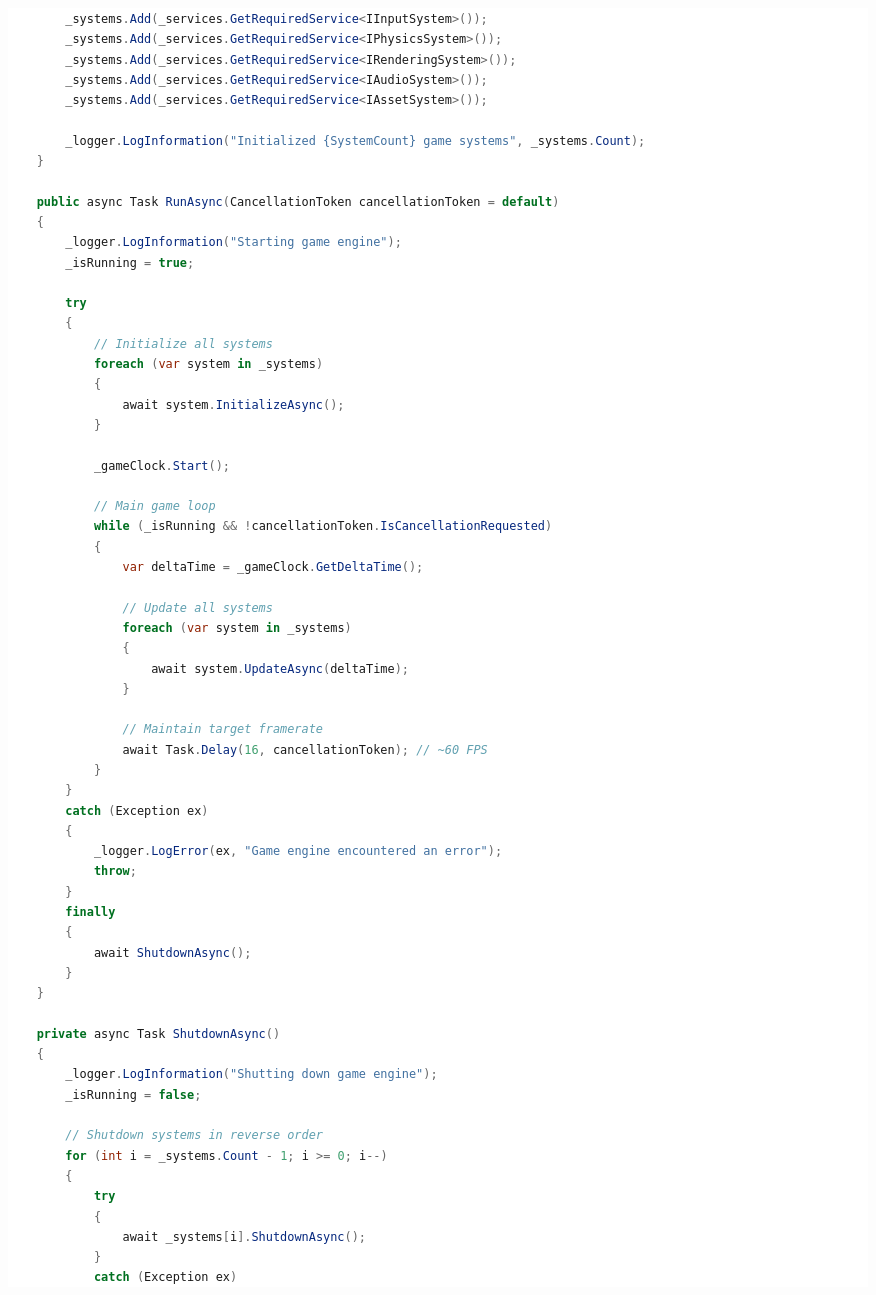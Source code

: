 ```csharp
        _systems.Add(_services.GetRequiredService<IInputSystem>());
        _systems.Add(_services.GetRequiredService<IPhysicsSystem>());
        _systems.Add(_services.GetRequiredService<IRenderingSystem>());
        _systems.Add(_services.GetRequiredService<IAudioSystem>());
        _systems.Add(_services.GetRequiredService<IAssetSystem>());

        _logger.LogInformation("Initialized {SystemCount} game systems", _systems.Count);
    }

    public async Task RunAsync(CancellationToken cancellationToken = default)
    {
        _logger.LogInformation("Starting game engine");
        _isRunning = true;

        try
        {
            // Initialize all systems
            foreach (var system in _systems)
            {
                await system.InitializeAsync();
            }

            _gameClock.Start();

            // Main game loop
            while (_isRunning && !cancellationToken.IsCancellationRequested)
            {
                var deltaTime = _gameClock.GetDeltaTime();

                // Update all systems
                foreach (var system in _systems)
                {
                    await system.UpdateAsync(deltaTime);
                }

                // Maintain target framerate
                await Task.Delay(16, cancellationToken); // ~60 FPS
            }
        }
        catch (Exception ex)
        {
            _logger.LogError(ex, "Game engine encountered an error");
            throw;
        }
        finally
        {
            await ShutdownAsync();
        }
    }

    private async Task ShutdownAsync()
    {
        _logger.LogInformation("Shutting down game engine");
        _isRunning = false;

        // Shutdown systems in reverse order
        for (int i = _systems.Count - 1; i >= 0; i--)
        {
            try
            {
                await _systems[i].ShutdownAsync();
            }
            catch (Exception ex)
```